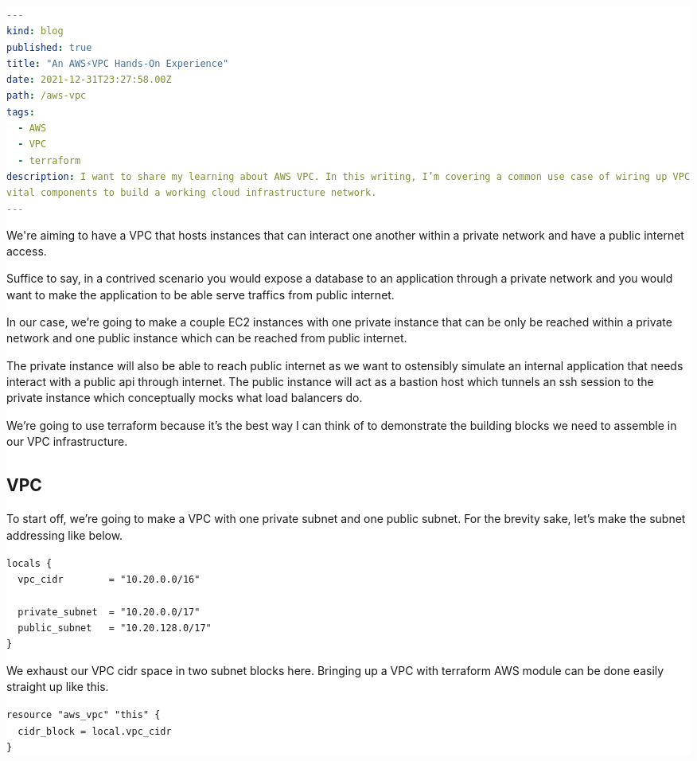 ```yaml
---
kind: blog
published: true
title: "An AWS⚡️VPC Hands-On Experience"
date: 2021-12-31T23:27:58.00Z
path: /aws-vpc
tags:
  - AWS
  - VPC
  - terraform
description: I want to share my learning about AWS VPC. In this writing, I’m covering a common use case of wiring up VPC vital components to build a working cloud infrastructure network.
---
```


We're aiming to have a VPC that hosts instances that can interact one another within a private network and have a public internet access.

Suffice to say, in a contrived scenario you would expose a database to an application through a private network and you would want to make the application to be able serve traffics from public internet.

In our case, we’re going to make a couple EC2 instances with one private instance that can be only be reached within a private network and one public instance which can be reached from public internet.

The private instance will also be able to reach public internet as we want to ostensibly simulate an internal application that needs interact with a public api through internet. The public instance will act as a bastion host which tunnels an ssh session to the private instance which conceptually mocks what load balancers do.

We’re going to use terraform because it’s the best way I can think of to demonstrate the building blocks we need to assemble in our VPC infrastructure.

## VPC

To start off, we’re going to make a VPC with one private subnet and one public subnet. For the brevity sake, let’s make the subnet addressing like below.

```hcl
locals {
  vpc_cidr        = "10.20.0.0/16"

  private_subnet  = "10.20.0.0/17"
  public_subnet   = "10.20.128.0/17"
}
```

We exhaust our VPC cidr space in two subnet blocks here. Bringing up a VPC with terraform AWS module can be done easily straight up like this.

```hcl
resource "aws_vpc" "this" {
  cidr_block = local.vpc_cidr
}
```
